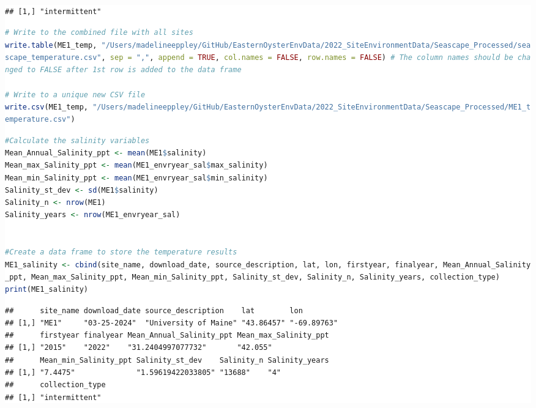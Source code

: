     ## [1,] "intermittent"

``` r
# Write to the combined file with all sites 
write.table(ME1_temp, "/Users/madelineeppley/GitHub/EasternOysterEnvData/2022_SiteEnvironmentData/Seascape_Processed/seascape_temperature.csv", sep = ",", append = TRUE, col.names = FALSE, row.names = FALSE) # The column names should be changed to FALSE after 1st row is added to the data frame

# Write to a unique new CSV file
write.csv(ME1_temp, "/Users/madelineeppley/GitHub/EasternOysterEnvData/2022_SiteEnvironmentData/Seascape_Processed/ME1_temperature.csv")
```

``` r
#Calculate the salinity variables
Mean_Annual_Salinity_ppt <- mean(ME1$salinity)
Mean_max_Salinity_ppt <- mean(ME1_envryear_sal$max_salinity)
Mean_min_Salinity_ppt <- mean(ME1_envryear_sal$min_salinity)
Salinity_st_dev <- sd(ME1$salinity)
Salinity_n <- nrow(ME1)
Salinity_years <- nrow(ME1_envryear_sal)


#Create a data frame to store the temperature results
ME1_salinity <- cbind(site_name, download_date, source_description, lat, lon, firstyear, finalyear, Mean_Annual_Salinity_ppt, Mean_max_Salinity_ppt, Mean_min_Salinity_ppt, Salinity_st_dev, Salinity_n, Salinity_years, collection_type)
print(ME1_salinity)
```

    ##      site_name download_date source_description    lat        lon        
    ## [1,] "ME1"     "03-25-2024"  "University of Maine" "43.86457" "-69.89763"
    ##      firstyear finalyear Mean_Annual_Salinity_ppt Mean_max_Salinity_ppt
    ## [1,] "2015"    "2022"    "31.2404997077732"       "42.055"             
    ##      Mean_min_Salinity_ppt Salinity_st_dev    Salinity_n Salinity_years
    ## [1,] "7.4475"              "1.59619422033805" "13688"    "4"           
    ##      collection_type
    ## [1,] "intermittent"
